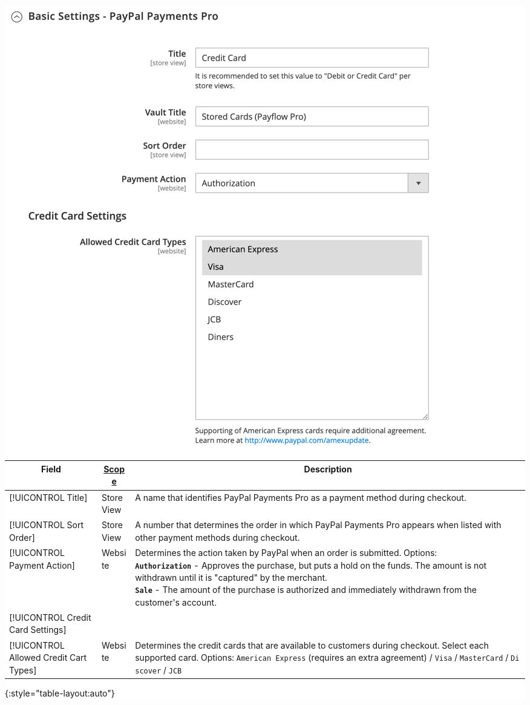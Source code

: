 ![Basic Settings](./assets/payment-methods-paypal-payments-pro-basic-settings.png)

|Field|[Scope](../../getting-started/websites-stores-views.md#scope-settings)|Description|
|--- |--- |--- |
|[!UICONTROL Title]|Store View|A name that identifies PayPal Payments Pro as a payment method during checkout.|
|[!UICONTROL Sort Order]|Store View|A number that determines the order in which PayPal Payments Pro appears when listed with other payment methods during checkout.|
|[!UICONTROL Payment Action]|Website|Determines the action taken by PayPal when an order is submitted. Options: <br/>**`Authorization`** - Approves the purchase, but puts a hold on the funds. The amount is not withdrawn until it is "captured" by the merchant. <br/>**`Sale`** - The amount of the purchase is authorized and immediately withdrawn from the customer's account.|
|[!UICONTROL Credit Card Settings]|||
|[!UICONTROL Allowed Credit Cart Types]|Website|Determines the credit cards that are available to customers during checkout. Select each supported card. Options: `American Express` (requires an extra agreement) / `Visa` / `MasterCard` / `Discover` / `JCB`|

{:style="table-layout:auto"}

